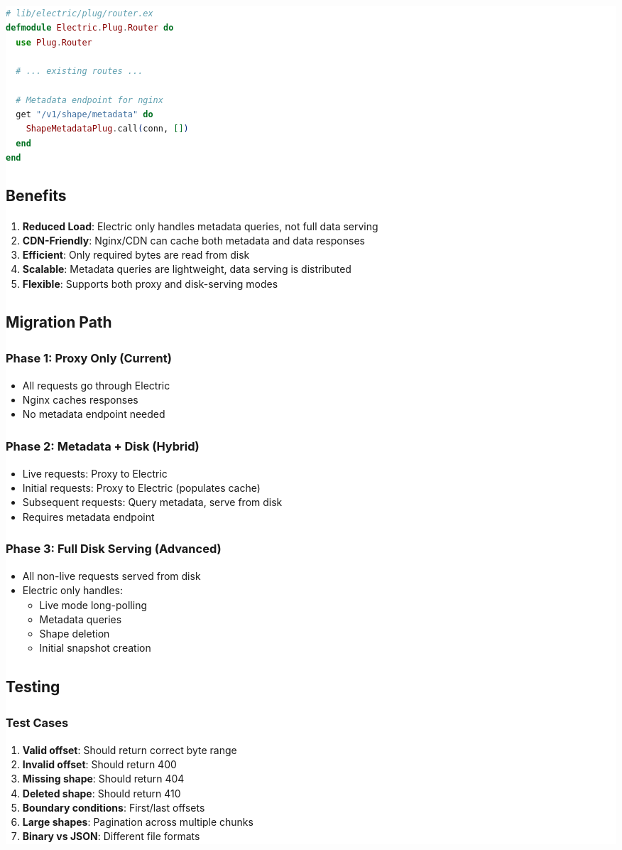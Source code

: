 ```elixir
# lib/electric/plug/router.ex
defmodule Electric.Plug.Router do
  use Plug.Router

  # ... existing routes ...

  # Metadata endpoint for nginx
  get "/v1/shape/metadata" do
    ShapeMetadataPlug.call(conn, [])
  end
end
```

## Benefits

1. **Reduced Load**: Electric only handles metadata queries, not full data serving
2. **CDN-Friendly**: Nginx/CDN can cache both metadata and data responses
3. **Efficient**: Only required bytes are read from disk
4. **Scalable**: Metadata queries are lightweight, data serving is distributed
5. **Flexible**: Supports both proxy and disk-serving modes

## Migration Path

### Phase 1: Proxy Only (Current)
- All requests go through Electric
- Nginx caches responses
- No metadata endpoint needed

### Phase 2: Metadata + Disk (Hybrid)
- Live requests: Proxy to Electric
- Initial requests: Proxy to Electric (populates cache)
- Subsequent requests: Query metadata, serve from disk
- Requires metadata endpoint

### Phase 3: Full Disk Serving (Advanced)
- All non-live requests served from disk
- Electric only handles:
  - Live mode long-polling
  - Metadata queries
  - Shape deletion
  - Initial snapshot creation

## Testing

### Test Cases

1. **Valid offset**: Should return correct byte range
2. **Invalid offset**: Should return 400
3. **Missing shape**: Should return 404
4. **Deleted shape**: Should return 410
5. **Boundary conditions**: First/last offsets
6. **Large shapes**: Pagination across multiple chunks
7. **Binary vs JSON**: Different file formats
